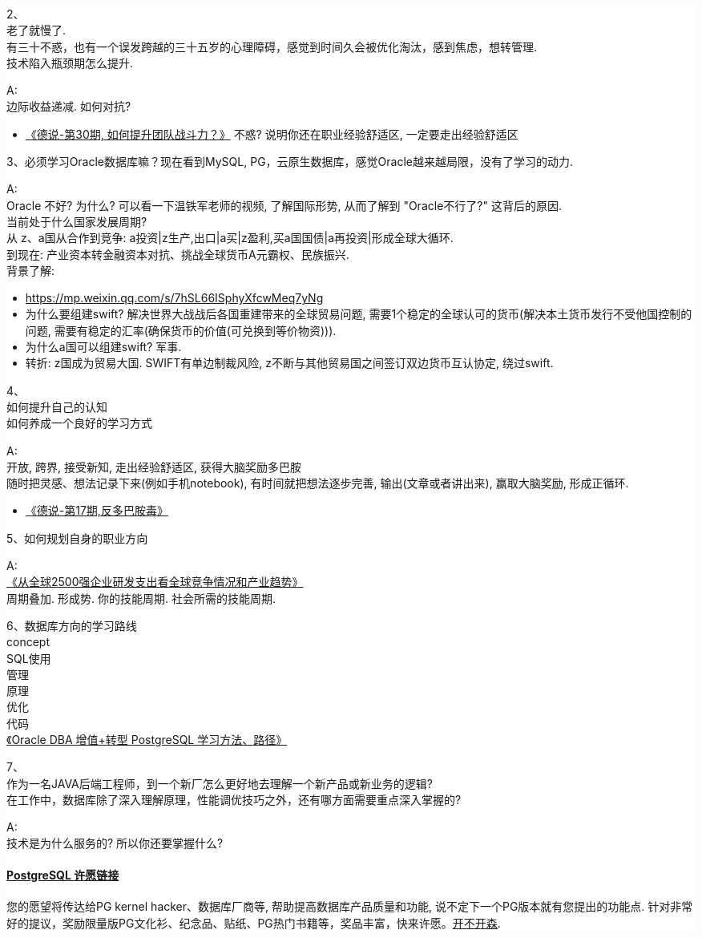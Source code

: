 2、  
老了就慢了.   
有三十不惑，也有一个误发跨越的三十五岁的心理障碍，感觉到时间久会被优化淘汰，感到焦虑，想转管理.   
技术陷入瓶颈期怎么提升.   
  
A:   
边际收益递减. 如何对抗?    
- [《德说-第30期, 如何提升团队战斗力？》](../202109/20210914_05.md)     不惑? 说明你还在职业经验舒适区, 一定要走出经验舒适区    
  
3、必须学习Oracle数据库嘛？现在看到MySQL, PG，云原生数据库，感觉Oracle越来越局限，没有了学习的动力.    
  
A:   
Oracle 不好? 为什么? 可以看一下温铁军老师的视频, 了解国际形势, 从而了解到 "Oracle不行了?" 这背后的原因.     
当前处于什么国家发展周期?    
从 z、a国从合作到竞争: a投资|z生产,出口|a买|z盈利,买a国国债|a再投资|形成全球大循环.       
到现在: 产业资本转金融资本对抗、挑战全球货币A元霸权、民族振兴.     
背景了解:   
- https://mp.weixin.qq.com/s/7hSL66ISphyXfcwMeq7yNg
- 为什么要组建swift? 解决世界大战战后各国重建带来的全球贸易问题, 需要1个稳定的全球认可的货币(解决本土货币发行不受他国控制的问题, 需要有稳定的汇率(确保货币的价值(可兑换到等价物资))).
- 为什么a国可以组建swift? 军事. 
- 转折: z国成为贸易大国. SWIFT有单边制裁风险, z不断与其他贸易国之间签订双边货币互认协定, 绕过swift. 
  
4、  
如何提升自己的认知      
如何养成一个良好的学习方式  
  
A:   
开放, 跨界, 接受新知, 走出经验舒适区, 获得大脑奖励多巴胺     
随时把灵感、想法记录下来(例如手机notebook), 有时间就把想法逐步完善, 输出(文章或者讲出来), 赢取大脑奖励, 形成正循环.        
- [《德说-第17期,反多巴胺毒》](../202108/20210820_01.md)    
  
5、如何规划自身的职业方向      
  
A:   
[《从全球2500强企业研发支出看全球竞争情况和产业趋势》](../202101/20210123_03.md)    
周期叠加. 形成势.  你的技能周期.  社会所需的技能周期.  
  
6、数据库方向的学习路线    
concept  
SQL使用  
管理  
原理  
优化  
代码  
[《Oracle DBA 增值+转型 PostgreSQL 学习方法、路径》](../201804/20180425_01.md)     
  
7、  
作为一名JAVA后端工程师，到一个新厂怎么更好地去理解一个新产品或新业务的逻辑?    
在工作中，数据库除了深入理解原理，性能调优技巧之外，还有哪方面需要重点深入掌握的?    
  
A:   
技术是为什么服务的?  所以你还要掌握什么?    
     
  
#### [PostgreSQL 许愿链接](https://github.com/digoal/blog/issues/76 "269ac3d1c492e938c0191101c7238216")
您的愿望将传达给PG kernel hacker、数据库厂商等, 帮助提高数据库产品质量和功能, 说不定下一个PG版本就有您提出的功能点. 针对非常好的提议，奖励限量版PG文化衫、纪念品、贴纸、PG热门书籍等，奖品丰富，快来许愿。[开不开森](https://github.com/digoal/blog/issues/76 "269ac3d1c492e938c0191101c7238216").  
  